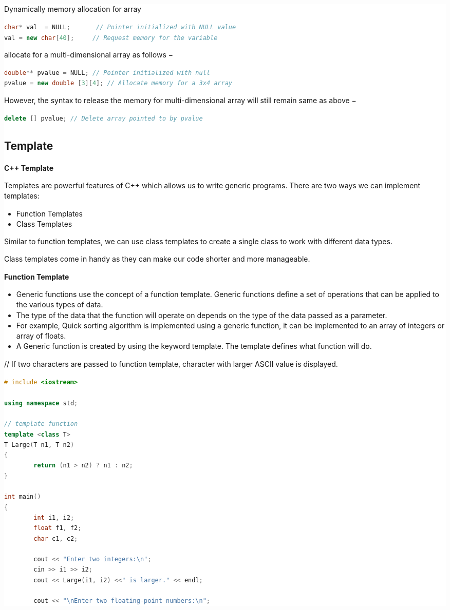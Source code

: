 
Dynamically memory allocation for array
```C++
char* val  = NULL;       // Pointer initialized with NULL value
val = new char[40];     // Request memory for the variable
```
allocate for a multi-dimensional array as follows −
```C++
double** pvalue = NULL; // Pointer initialized with null
pvalue = new double [3][4]; // Allocate memory for a 3x4 array
```
However, the syntax to release the memory for multi-dimensional array will still remain same as above −
```c++
delete [] pvalue; // Delete array pointed to by pvalue
```

## Template 

**C++ Template**

Templates are powerful features of C++ which allows us to write generic programs. There are two ways we can implement templates:

- Function Templates
- Class Templates

Similar to function templates, we can use class templates to create a single class to work with different data types.

Class templates come in handy as they can make our code shorter and more manageable.

**Function Template**

- Generic functions use the concept of a function template. Generic functions define a set of operations that can be applied to the various types of data.
- The type of the data that the function will operate on depends on the type of the data passed as a parameter.
- For example, Quick sorting algorithm is implemented using a generic function, it can be implemented to an array of integers or array of floats.
- A Generic function is created by using the keyword template. The template defines what function will do.

// If two characters are passed to function template, character with larger ASCII value is displayed.

```c++
# include <iostream>

using namespace std;

// template function
template <class T>
T Large(T n1, T n2)
{
        return (n1 > n2) ? n1 : n2;
}

int main()
{
        int i1, i2;
        float f1, f2;
        char c1, c2;

        cout << "Enter two integers:\n";
        cin >> i1 >> i2;
        cout << Large(i1, i2) <<" is larger." << endl;

        cout << "\nEnter two floating-point numbers:\n";
```